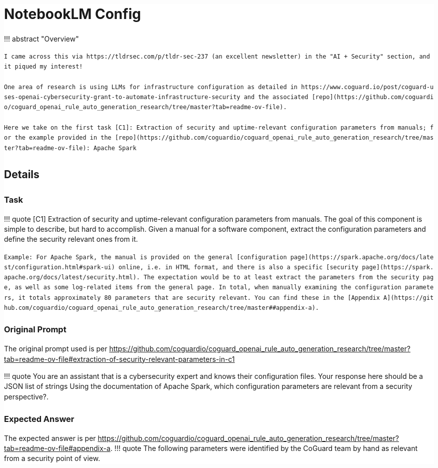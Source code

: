 # NotebookLM Config

!!! abstract "Overview"
    
    I came across this via https://tldrsec.com/p/tldr-sec-237 (an excellent newsletter) in the "AI + Security" section, and it piqued my interest! 

    One area of research is using LLMs for infrastructure configuration as detailed in https://www.coguard.io/post/coguard-uses-openai-cybersecurity-grant-to-automate-infrastructure-security and the associated [repo](https://github.com/coguardio/coguard_openai_rule_auto_generation_research/tree/master?tab=readme-ov-file).

    Here we take on the first task [C1]: Extraction of security and uptime-relevant configuration parameters from manuals; for the example provided in the [repo](https://github.com/coguardio/coguard_openai_rule_auto_generation_research/tree/master?tab=readme-ov-file): Apache Spark



## Details

### Task

!!! quote
    [C1] Extraction of security and uptime-relevant configuration parameters from manuals.
    The goal of this component is simple to describe, but hard to accomplish. Given a manual for a software component, extract the configuration parameters and define the security relevant ones from it.

    Example: For Apache Spark, the manual is provided on the general [configuration page](https://spark.apache.org/docs/latest/configuration.html#spark-ui) online, i.e. in HTML format, and there is also a specific [security page](https://spark.apache.org/docs/latest/security.html). The expectation would be to at least extract the parameters from the security page, as well as some log-related items from the general page. In total, when manually examining the configuration parameters, it totals approximately 80 parameters that are security relevant. You can find these in the [Appendix A](https://github.com/coguardio/coguard_openai_rule_auto_generation_research/tree/master##appendix-a).


### Original Prompt 



The original prompt used is per https://github.com/coguardio/coguard_openai_rule_auto_generation_research/tree/master?tab=readme-ov-file#extraction-of-security-relevant-parameters-in-c1

!!! quote
    You are an assistant that is a cybersecurity expert and knows their configuration files. Your response here should be a JSON list of strings
    Using the documentation of Apache Spark, which configuration parameters are relevant from a security perspective?.

### Expected Answer
The expected answer is per https://github.com/coguardio/coguard_openai_rule_auto_generation_research/tree/master?tab=readme-ov-file#appendix-a. 
!!! quote
    The following parameters were identified by the CoGuard team by hand as relevant from a security point of view.
